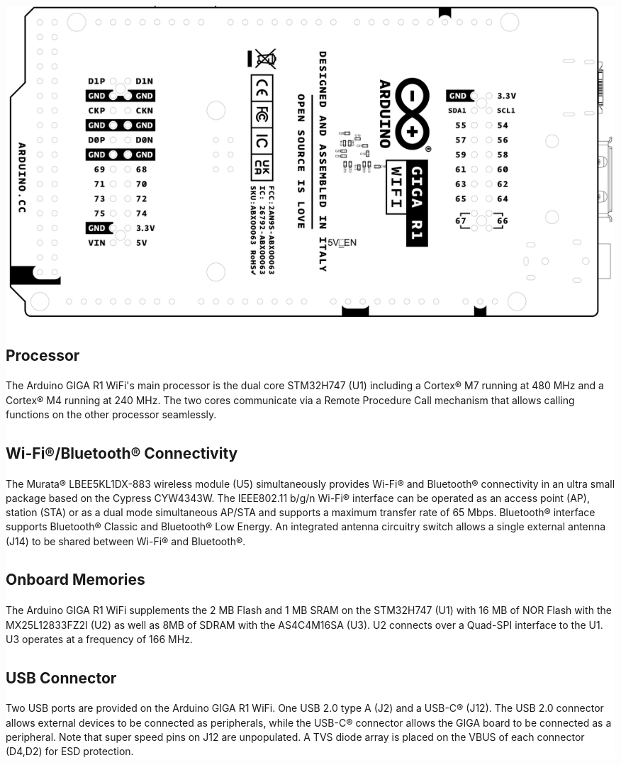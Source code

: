 ![Back View of Arduino GIGA R1 WiFi](assets/gigaR1WiFiBottom.png)

## Processor

The Arduino GIGA R1 WiFi's main processor is the dual core STM32H747 (U1) including a Cortex® M7 running at 480 MHz and a Cortex® M4 running at 240 MHz. The two cores communicate via a Remote Procedure Call mechanism that allows calling functions on the other processor seamlessly.

## Wi-Fi®/Bluetooth® Connectivity

The Murata® LBEE5KL1DX-883 wireless module (U5) simultaneously provides Wi-Fi® and Bluetooth® connectivity in an ultra small package based on the Cypress CYW4343W. The IEEE802.11 b/g/n Wi-Fi® interface can be operated as an access point (AP), station (STA) or as a dual mode simultaneous AP/STA and supports a maximum transfer rate of 65 Mbps. Bluetooth® interface supports Bluetooth® Classic and Bluetooth® Low Energy. An integrated antenna circuitry switch allows a single external antenna (J14) to be shared between Wi-Fi® and Bluetooth®.

## Onboard Memories

The Arduino GIGA R1 WiFi supplements the 2 MB Flash and 1 MB SRAM on the STM32H747 (U1) with 16 MB of NOR Flash with the MX25L12833FZ2I (U2) as well as 8MB of SDRAM with the AS4C4M16SA (U3). U2 connects over a Quad-SPI interface to the U1. U3 operates at a frequency of 166 MHz.

## USB Connector

Two USB ports are provided on the Arduino GIGA R1 WiFi. One USB 2.0 type A (J2) and a USB-C® (J12). The USB 2.0 connector allows external devices to be connected as peripherals, while the USB-C® connector allows the GIGA board to be connected as a peripheral. Note that super speed pins on J12 are unpopulated. A TVS diode array is placed on the VBUS of each connector (D4,D2) for ESD protection.
